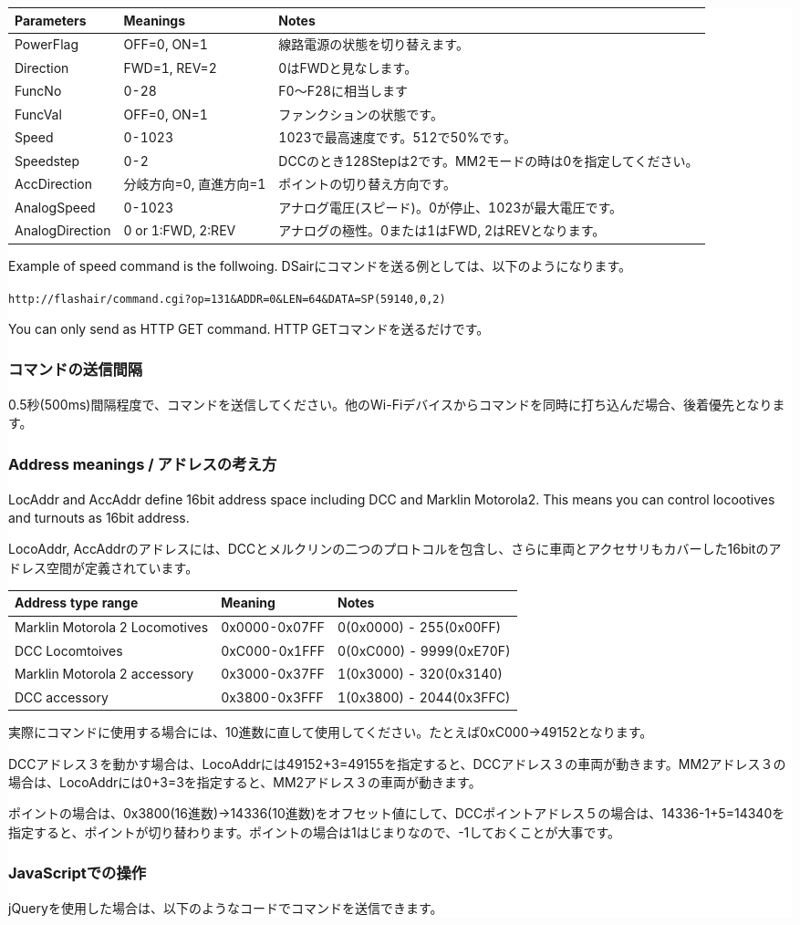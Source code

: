 | Parameters | Meanings | Notes |
|:---|:---|:---|
| PowerFlag | OFF=0, ON=1 | 線路電源の状態を切り替えます。 |
| Direction | FWD=1, REV=2 | 0はFWDと見なします。 |
| FuncNo | 0-28 | F0～F28に相当します |
| FuncVal | OFF=0, ON=1 | ファンクションの状態です。 |
| Speed | 0-1023 | 1023で最高速度です。512で50%です。 |
| Speedstep | 0-2 | DCCのとき128Stepは2です。MM2モードの時は0を指定してください。 |
| AccDirection | 分岐方向=0, 直進方向=1 | ポイントの切り替え方向です。 |
| AnalogSpeed | 0-1023 | アナログ電圧(スピード)。0が停止、1023が最大電圧です。 |
| AnalogDirection | 0 or 1:FWD, 2:REV | アナログの極性。0または1はFWD, 2はREVとなります。 |

Example of speed command is the follwoing.
DSairにコマンドを送る例としては、以下のようになります。
```
http://flashair/command.cgi?op=131&ADDR=0&LEN=64&DATA=SP(59140,0,2)
```

You can only send as HTTP GET command.
HTTP GETコマンドを送るだけです。

### コマンドの送信間隔
0.5秒(500ms)間隔程度で、コマンドを送信してください。他のWi-Fiデバイスからコマンドを同時に打ち込んだ場合、後着優先となります。

### Address meanings / アドレスの考え方
LocAddr and AccAddr define 16bit address space including DCC and Marklin Motorola2. This means you can control locootives and turnouts as 16bit address.

LocoAddr, AccAddrのアドレスには、DCCとメルクリンの二つのプロトコルを包含し、さらに車両とアクセサリもカバーした16bitのアドレス空間が定義されています。

| Address type range | Meaning | Notes |
|:---|:---|:---|
| Marklin Motorola 2 Locomotives | 0x0000-0x07FF | 0(0x0000) - 255(0x00FF) |
| DCC Locomtoives | 0xC000-0x1FFF | 0(0xC000) - 9999(0xE70F) |
| Marklin Motorola 2 accessory | 0x3000-0x37FF | 1(0x3000) - 320(0x3140) |
| DCC accessory | 0x3800-0x3FFF | 1(0x3800) - 2044(0x3FFC) |

実際にコマンドに使用する場合には、10進数に直して使用してください。たとえば0xC000→49152となります。

DCCアドレス３を動かす場合は、LocoAddrには49152+3=49155を指定すると、DCCアドレス３の車両が動きます。MM2アドレス３の場合は、LocoAddrには0+3=3を指定すると、MM2アドレス３の車両が動きます。

ポイントの場合は、0x3800(16進数)→14336(10進数)をオフセット値にして、DCCポイントアドレス５の場合は、14336-1+5=14340を指定すると、ポイントが切り替わります。ポイントの場合は1はじまりなので、-1しておくことが大事です。

### JavaScriptでの操作
jQueryを使用した場合は、以下のようなコードでコマンドを送信できます。
